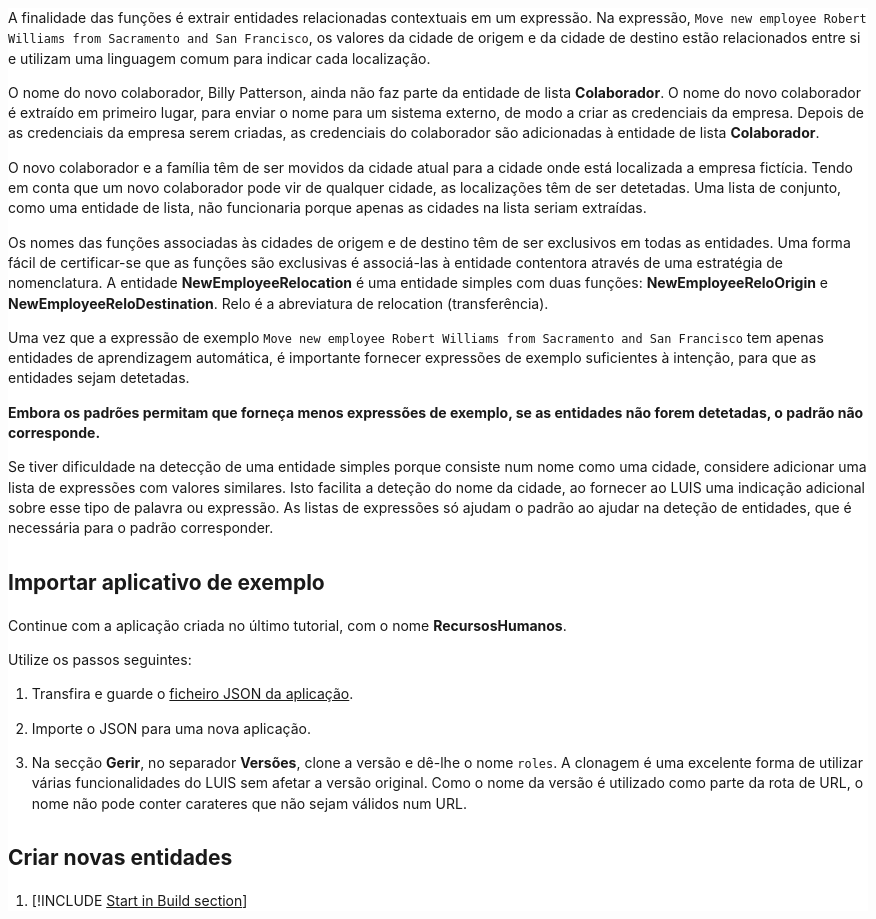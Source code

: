 A finalidade das funções é extrair entidades relacionadas contextuais em um expressão. Na expressão, `Move new employee Robert Williams from Sacramento and San Francisco`, os valores da cidade de origem e da cidade de destino estão relacionados entre si e utilizam uma linguagem comum para indicar cada localização. 


O nome do novo colaborador, Billy Patterson, ainda não faz parte da entidade de lista **Colaborador**. O nome do novo colaborador é extraído em primeiro lugar, para enviar o nome para um sistema externo, de modo a criar as credenciais da empresa. Depois de as credenciais da empresa serem criadas, as credenciais do colaborador são adicionadas à entidade de lista **Colaborador**.

O novo colaborador e a família têm de ser movidos da cidade atual para a cidade onde está localizada a empresa fictícia. Tendo em conta que um novo colaborador pode vir de qualquer cidade, as localizações têm de ser detetadas. Uma lista de conjunto, como uma entidade de lista, não funcionaria porque apenas as cidades na lista seriam extraídas.

Os nomes das funções associadas às cidades de origem e de destino têm de ser exclusivos em todas as entidades. Uma forma fácil de certificar-se que as funções são exclusivas é associá-las à entidade contentora através de uma estratégia de nomenclatura. A entidade **NewEmployeeRelocation** é uma entidade simples com duas funções: **NewEmployeeReloOrigin** e **NewEmployeeReloDestination**. Relo é a abreviatura de relocation (transferência).

Uma vez que a expressão de exemplo `Move new employee Robert Williams from Sacramento and San Francisco` tem apenas entidades de aprendizagem automática, é importante fornecer expressões de exemplo suficientes à intenção, para que as entidades sejam detetadas.  

**Embora os padrões permitam que forneça menos expressões de exemplo, se as entidades não forem detetadas, o padrão não corresponde.**

Se tiver dificuldade na detecção de uma entidade simples porque consiste num nome como uma cidade, considere adicionar uma lista de expressões com valores similares. Isto facilita a deteção do nome da cidade, ao fornecer ao LUIS uma indicação adicional sobre esse tipo de palavra ou expressão. As listas de expressões só ajudam o padrão ao ajudar na deteção de entidades, que é necessária para o padrão corresponder. 

## <a name="import-example-app"></a>Importar aplicativo de exemplo
Continue com a aplicação criada no último tutorial, com o nome **RecursosHumanos**. 

Utilize os passos seguintes:

1.  Transfira e guarde o [ficheiro JSON da aplicação](https://github.com/Azure-Samples/cognitive-services-language-understanding/blob/master/documentation-samples/tutorials/custom-domain-patterns-HumanResources-v2.json).

2. Importe o JSON para uma nova aplicação.

3. Na secção **Gerir**, no separador **Versões**, clone a versão e dê-lhe o nome `roles`. A clonagem é uma excelente forma de utilizar várias funcionalidades do LUIS sem afetar a versão original. Como o nome da versão é utilizado como parte da rota de URL, o nome não pode conter carateres que não sejam válidos num URL.

## <a name="create-new-entities"></a>Criar novas entidades

1. [!INCLUDE [Start in Build section](../../../includes/cognitive-services-luis-tutorial-build-section.md)]
